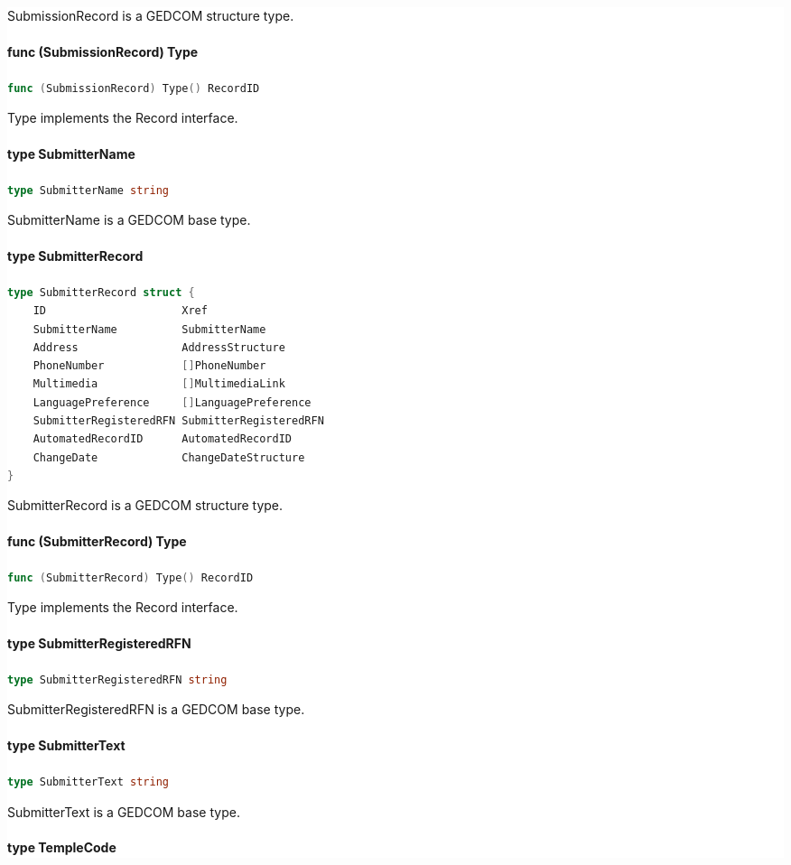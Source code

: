 SubmissionRecord is a GEDCOM structure type.

#### func (SubmissionRecord) Type

```go
func (SubmissionRecord) Type() RecordID
```
Type implements the Record interface.

#### type SubmitterName

```go
type SubmitterName string
```

SubmitterName is a GEDCOM base type.

#### type SubmitterRecord

```go
type SubmitterRecord struct {
	ID                     Xref
	SubmitterName          SubmitterName
	Address                AddressStructure
	PhoneNumber            []PhoneNumber
	Multimedia             []MultimediaLink
	LanguagePreference     []LanguagePreference
	SubmitterRegisteredRFN SubmitterRegisteredRFN
	AutomatedRecordID      AutomatedRecordID
	ChangeDate             ChangeDateStructure
}
```

SubmitterRecord is a GEDCOM structure type.

#### func (SubmitterRecord) Type

```go
func (SubmitterRecord) Type() RecordID
```
Type implements the Record interface.

#### type SubmitterRegisteredRFN

```go
type SubmitterRegisteredRFN string
```

SubmitterRegisteredRFN is a GEDCOM base type.

#### type SubmitterText

```go
type SubmitterText string
```

SubmitterText is a GEDCOM base type.

#### type TempleCode
